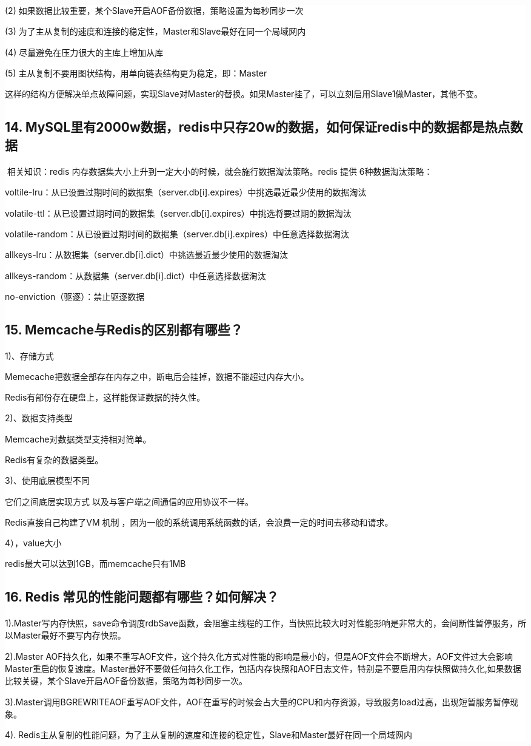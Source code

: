 (2) 如果数据比较重要，某个Slave开启AOF备份数据，策略设置为每秒同步一次

(3) 为了主从复制的速度和连接的稳定性，Master和Slave最好在同一个局域网内

(4) 尽量避免在压力很大的主库上增加从库

(5) 主从复制不要用图状结构，用单向链表结构更为稳定，即：Master 

这样的结构方便解决单点故障问题，实现Slave对Master的替换。如果Master挂了，可以立刻启用Slave1做Master，其他不变。

## **14\. MySQL里有2000w数据，redis中只存20w的数据，如何保证redis中的数据都是热点数据**

 相关知识：redis 内存数据集大小上升到一定大小的时候，就会施行数据淘汰策略。redis 提供 6种数据淘汰策略：

voltile-lru：从已设置过期时间的数据集（server.db[i].expires）中挑选最近最少使用的数据淘汰

volatile-ttl：从已设置过期时间的数据集（server.db[i].expires）中挑选将要过期的数据淘汰

volatile-random：从已设置过期时间的数据集（server.db[i].expires）中任意选择数据淘汰

allkeys-lru：从数据集（server.db[i].dict）中挑选最近最少使用的数据淘汰

allkeys-random：从数据集（server.db[i].dict）中任意选择数据淘汰

no-enviction（驱逐）：禁止驱逐数据

## **15\. Memcache与Redis的区别都有哪些？**

1)、存储方式

Memecache把数据全部存在内存之中，断电后会挂掉，数据不能超过内存大小。

Redis有部份存在硬盘上，这样能保证数据的持久性。

2)、数据支持类型

Memcache对数据类型支持相对简单。

Redis有复杂的数据类型。

3)、使用底层模型不同

它们之间底层实现方式 以及与客户端之间通信的应用协议不一样。

Redis直接自己构建了VM 机制 ，因为一般的系统调用系统函数的话，会浪费一定的时间去移动和请求。

4），value大小

redis最大可以达到1GB，而memcache只有1MB

## **16\. Redis 常见的性能问题都有哪些？如何解决？**

1).Master写内存快照，save命令调度rdbSave函数，会阻塞主线程的工作，当快照比较大时对性能影响是非常大的，会间断性暂停服务，所以Master最好不要写内存快照。

2).Master AOF持久化，如果不重写AOF文件，这个持久化方式对性能的影响是最小的，但是AOF文件会不断增大，AOF文件过大会影响Master重启的恢复速度。Master最好不要做任何持久化工作，包括内存快照和AOF日志文件，特别是不要启用内存快照做持久化,如果数据比较关键，某个Slave开启AOF备份数据，策略为每秒同步一次。

3).Master调用BGREWRITEAOF重写AOF文件，AOF在重写的时候会占大量的CPU和内存资源，导致服务load过高，出现短暂服务暂停现象。

4). Redis主从复制的性能问题，为了主从复制的速度和连接的稳定性，Slave和Master最好在同一个局域网内
